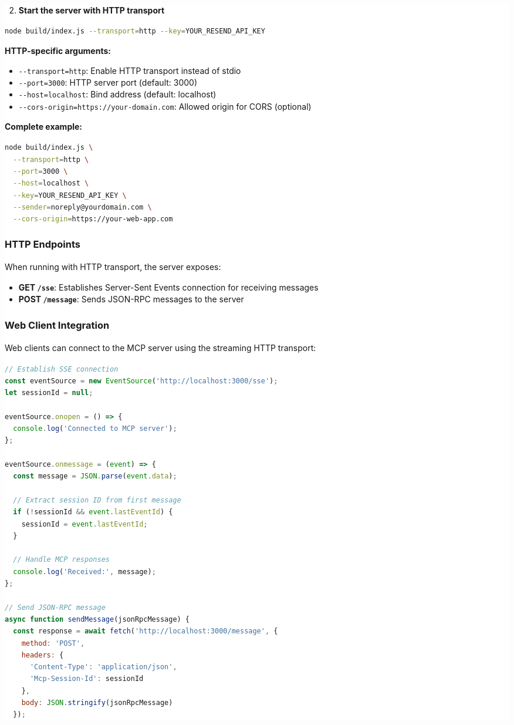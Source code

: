 2. **Start the server with HTTP transport**

```bash
node build/index.js --transport=http --key=YOUR_RESEND_API_KEY
```

**HTTP-specific arguments:**

- `--transport=http`: Enable HTTP transport instead of stdio
- `--port=3000`: HTTP server port (default: 3000)
- `--host=localhost`: Bind address (default: localhost)
- `--cors-origin=https://your-domain.com`: Allowed origin for CORS (optional)

**Complete example:**

```bash
node build/index.js \
  --transport=http \
  --port=3000 \
  --host=localhost \
  --key=YOUR_RESEND_API_KEY \
  --sender=noreply@yourdomain.com \
  --cors-origin=https://your-web-app.com
```

### HTTP Endpoints

When running with HTTP transport, the server exposes:

- **GET `/sse`**: Establishes Server-Sent Events connection for receiving messages
- **POST `/message`**: Sends JSON-RPC messages to the server

### Web Client Integration

Web clients can connect to the MCP server using the streaming HTTP transport:

```javascript
// Establish SSE connection
const eventSource = new EventSource('http://localhost:3000/sse');
let sessionId = null;

eventSource.onopen = () => {
  console.log('Connected to MCP server');
};

eventSource.onmessage = (event) => {
  const message = JSON.parse(event.data);

  // Extract session ID from first message
  if (!sessionId && event.lastEventId) {
    sessionId = event.lastEventId;
  }

  // Handle MCP responses
  console.log('Received:', message);
};

// Send JSON-RPC message
async function sendMessage(jsonRpcMessage) {
  const response = await fetch('http://localhost:3000/message', {
    method: 'POST',
    headers: {
      'Content-Type': 'application/json',
      'Mcp-Session-Id': sessionId
    },
    body: JSON.stringify(jsonRpcMessage)
  });

```